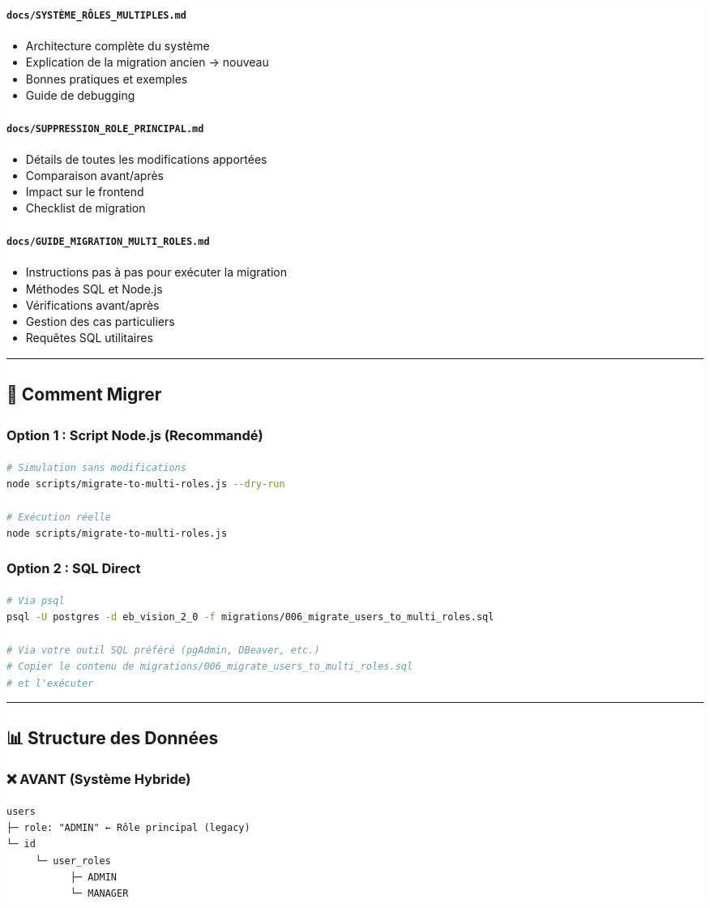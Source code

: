 #### `docs/SYSTÈME_RÔLES_MULTIPLES.md`
- Architecture complète du système
- Explication de la migration ancien → nouveau
- Bonnes pratiques et exemples
- Guide de debugging

#### `docs/SUPPRESSION_ROLE_PRINCIPAL.md`
- Détails de toutes les modifications apportées
- Comparaison avant/après
- Impact sur le frontend
- Checklist de migration

#### `docs/GUIDE_MIGRATION_MULTI_ROLES.md`
- Instructions pas à pas pour exécuter la migration
- Méthodes SQL et Node.js
- Vérifications avant/après
- Gestion des cas particuliers
- Requêtes SQL utilitaires

---

## 🚀 Comment Migrer

### Option 1 : Script Node.js (Recommandé)

```bash
# Simulation sans modifications
node scripts/migrate-to-multi-roles.js --dry-run

# Exécution réelle
node scripts/migrate-to-multi-roles.js
```

### Option 2 : SQL Direct

```bash
# Via psql
psql -U postgres -d eb_vision_2_0 -f migrations/006_migrate_users_to_multi_roles.sql

# Via votre outil SQL préféré (pgAdmin, DBeaver, etc.)
# Copier le contenu de migrations/006_migrate_users_to_multi_roles.sql
# et l'exécuter
```

---

## 📊 Structure des Données

### ❌ AVANT (Système Hybride)
```
users
├─ role: "ADMIN" ← Rôle principal (legacy)
└─ id
     └─ user_roles
           ├─ ADMIN
           └─ MANAGER
```
